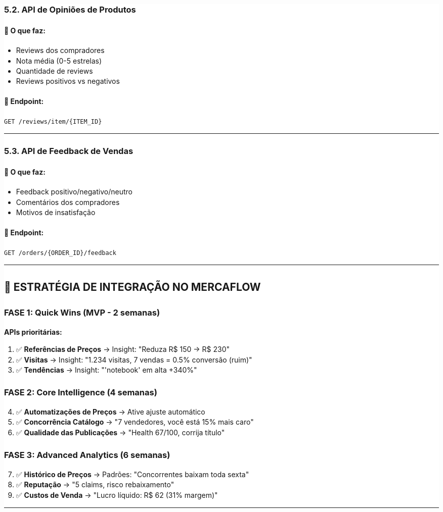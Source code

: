 
### **5.2. API de Opiniões de Produtos**

#### **🎯 O que faz:**

- Reviews dos compradores
- Nota média (0-5 estrelas)
- Quantidade de reviews
- Reviews positivos vs negativos

#### **📍 Endpoint:**

```bash
GET /reviews/item/{ITEM_ID}
```

---

### **5.3. API de Feedback de Vendas**

#### **🎯 O que faz:**

- Feedback positivo/negativo/neutro
- Comentários dos compradores
- Motivos de insatisfação

#### **📍 Endpoint:**

```bash
GET /orders/{ORDER_ID}/feedback
```

---

## 🎯 **ESTRATÉGIA DE INTEGRAÇÃO NO MERCAFLOW**

### **FASE 1: Quick Wins (MVP - 2 semanas)**

**APIs prioritárias:**

1. ✅ **Referências de Preços** → Insight: "Reduza R$ 150 → R$ 230"
2. ✅ **Visitas** → Insight: "1.234 visitas, 7 vendas = 0.5% conversão (ruim)"
3. ✅ **Tendências** → Insight: "'notebook' em alta +340%"

### **FASE 2: Core Intelligence (4 semanas)**

4. ✅ **Automatizações de Preços** → Ative ajuste automático
5. ✅ **Concorrência Catálogo** → "7 vendedores, você está 15% mais caro"
6. ✅ **Qualidade das Publicações** → "Health 67/100, corrija título"

### **FASE 3: Advanced Analytics (6 semanas)**

7. ✅ **Histórico de Preços** → Padrões: "Concorrentes baixam toda sexta"
8. ✅ **Reputação** → "5 claims, risco rebaixamento"
9. ✅ **Custos de Venda** → "Lucro líquido: R$ 62 (31% margem)"

---